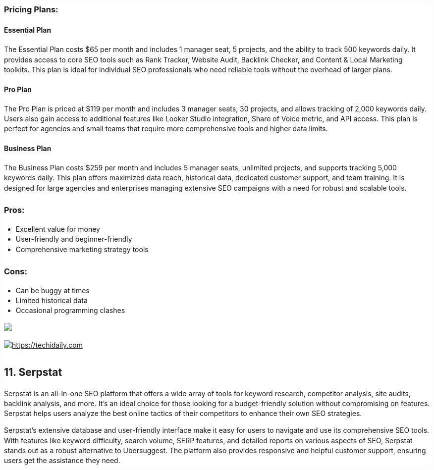 ### Pricing Plans:

#### Essential Plan

The Essential Plan costs $65 per month and includes 1 manager seat, 5 projects, and the ability to track 500 keywords daily. It provides access to core SEO tools such as Rank Tracker, Website Audit, Backlink Checker, and Content & Local Marketing toolkits. This plan is ideal for individual SEO professionals who need reliable tools without the overhead of larger plans.

#### Pro Plan

The Pro Plan is priced at $119 per month and includes 3 manager seats, 30 projects, and allows tracking of 2,000 keywords daily. Users also gain access to additional features like Looker Studio integration, Share of Voice metric, and API access. This plan is perfect for agencies and small teams that require more comprehensive tools and higher data limits.

#### Business Plan

The Business Plan costs $259 per month and includes 5 manager seats, unlimited projects, and supports tracking 5,000 keywords daily. This plan offers maximized data reach, historical data, dedicated customer support, and team training. It is designed for large agencies and enterprises managing extensive SEO campaigns with a need for robust and scalable tools.

### Pros:

* Excellent value for money
* User-friendly and beginner-friendly
* Comprehensive marketing strategy tools

### Cons:

* Can be buggy at times
* Limited historical data
* Occasional programming clashes

![](https://www.link-assistant.com/articles/wp-content/uploads/2024/07/Serpstat-.jpg)


<a href="https://aligracehair.sjv.io/c/5597632/1902273/19272" target="_top" id="1902273">
  <img src="//a.impactradius-go.com/display-ad/19272-1902273" border="0" alt="https://techidaily.com" width="300" height="90"/>
</a>
<img height="0" width="0" src="https://aligracehair.sjv.io/i/5597632/1902273/19272" style="position:absolute;visibility:hidden;" border="0" />


## 11\. Serpstat

Serpstat is an all-in-one SEO platform that offers a wide array of tools for keyword research, competitor analysis, site audits, backlink analysis, and more. It’s an ideal choice for those looking for a budget-friendly solution without compromising on features. Serpstat helps users analyze the best online tactics of their competitors to enhance their own SEO strategies.

Serpstat’s extensive database and user-friendly interface make it easy for users to navigate and use its comprehensive SEO tools. With features like keyword difficulty, search volume, SERP features, and detailed reports on various aspects of SEO, Serpstat stands out as a robust alternative to Ubersuggest. The platform also provides responsive and helpful customer support, ensuring users get the assistance they need.
